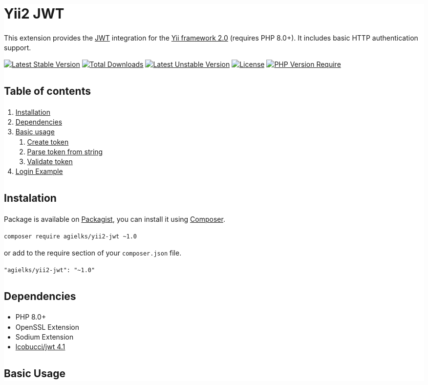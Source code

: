 # Yii2 JWT

This extension provides the [JWT](https://github.com/lcobucci/jwt) integration for the [Yii framework 2.0](http://www.yiiframework.com) (requires PHP 8.0+).
It includes basic HTTP authentication support.

[![Latest Stable Version](http://poser.pugx.org/agielks/yii2-jwt/v)](https://packagist.org/packages/agielks/yii2-jwt) 
[![Total Downloads](http://poser.pugx.org/agielks/yii2-jwt/downloads)](https://packagist.org/packages/agielks/yii2-jwt) 
[![Latest Unstable Version](http://poser.pugx.org/agielks/yii2-jwt/v/unstable)](https://packagist.org/packages/agielks/yii2-jwt) 
[![License](http://poser.pugx.org/agielks/yii2-jwt/license)](https://packagist.org/packages/agielks/yii2-jwt) 
[![PHP Version Require](http://poser.pugx.org/agielks/yii2-jwt/require/php)](https://packagist.org/packages/agielks/yii2-jwt)

## Table of contents

1. [Installation](#installation)
1. [Dependencies](#dependencies)
1. [Basic usage](#basicusage)
   1. [Create token](#basicusage-create)
   1. [Parse token from string](#basicusage-parse)
   1. [Validate token](#basicusage-validate)
1. [Login Example](#login-example)

<a name="installation"></a>
## Instalation

Package is available on [Packagist](https://packagist.org/packages/agielks/yii2-jwt),
you can install it using [Composer](http://getcomposer.org).

```shell
composer require agielks/yii2-jwt ~1.0
```

or add to the require section of your `composer.json` file.

```
"agielks/yii2-jwt": "~1.0"
```

<a name="dependencies"></a>
## Dependencies

- PHP 8.0+
- OpenSSL Extension
- Sodium Extension
- [lcobucci/jwt 4.1](https://github.com/lcobucci/jwt/tree/4.1)

<a name="basic-usage"></i>
## Basic Usage
